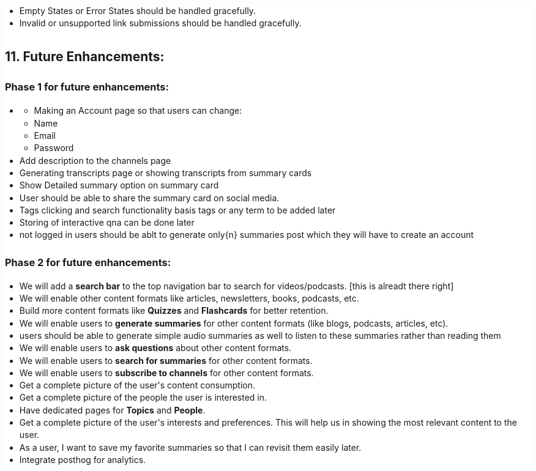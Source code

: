 - Empty States or Error States should be handled gracefully.
- Invalid or unsupported link submissions should be handled gracefully.

## 11. Future Enhancements:

### Phase 1 for future enhancements:

- - Making an Account page so that users can change:
  - Name
  - Email
  - Password
- Add description to the channels page
- Generating transcripts page or showing transcripts from summary cards
- Show Detailed summary option on summary card
- User should be able to share the summary card on social media.
- Tags clicking and search functionality basis tags or any term to be added later
- Storing of interactive qna can be done later
- not logged in users should be ablt to generate only{n} summaries post which they will have to create an account

### Phase 2 for future enhancements:

- We will add a **search bar** to the top navigation bar to search for videos/podcasts. [this is alreadt there right]
- We will enable other content formats like articles, newsletters, books, podcasts, etc.
- Build more content formats like **Quizzes** and **Flashcards** for better retention.
- We will enable users to **generate summaries** for other content formats (like blogs, podcasts, articles, etc).
- users should be able to generate simple audio summaries as well to listen to these summaries rather than reading them
- We will enable users to **ask questions** about other content formats.
- We will enable users to **search for summaries** for other content formats.
- We will enable users to **subscribe to channels** for other content formats.
- Get a complete picture of the user's content consumption.
- Get a complete picture of the people the user is interested in.
- Have dedicated pages for **Topics** and **People**.
- Get a complete picture of the user's interests and preferences. This will help us in showing the most relevant content to the user.
- As a user, I want to save my favorite summaries so that I can revisit them easily later.
- Integrate posthog for analytics.
